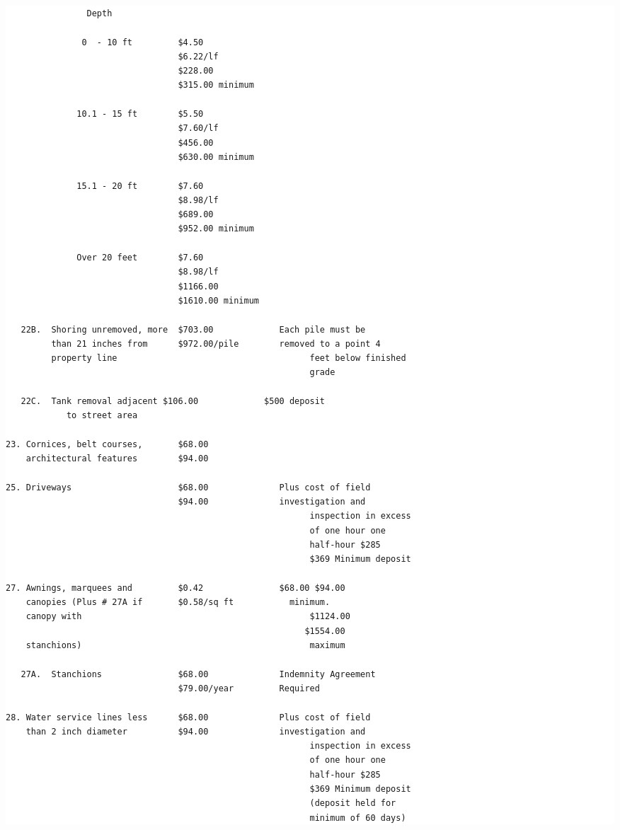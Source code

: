                     Depth  
  
                   0  - 10 ft         $4.50  
                                      $6.22/lf  
                                      $228.00  
                                      $315.00 minimum  
  
                  10.1 - 15 ft        $5.50  
                                      $7.60/lf  
                                      $456.00  
                                      $630.00 minimum  
  
                  15.1 - 20 ft        $7.60  
                                      $8.98/lf  
                                      $689.00  
                                      $952.00 minimum  
  
                  Over 20 feet        $7.60  
                                      $8.98/lf  
                                      $1166.00  
                                      $1610.00 minimum  
  
       22B.  Shoring unremoved, more  $703.00             Each pile must be  
             than 21 inches from      $972.00/pile        removed to a point 4  
             property line                                      feet below finished  
                                                                grade  
  
       22C.  Tank removal adjacent $106.00             $500 deposit  
                to street area  
  
    23. Cornices, belt courses,       $68.00  
        architectural features        $94.00  
  
    25. Driveways                     $68.00              Plus cost of field  
                                      $94.00              investigation and  
                                                                inspection in excess  
                                                                of one hour one  
                                                                half-hour $285  
                                                                $369 Minimum deposit  
  
    27. Awnings, marquees and         $0.42               $68.00 $94.00  
        canopies (Plus # 27A if       $0.58/sq ft           minimum.  
        canopy with                                             $1124.00  
                                                               $1554.00  
        stanchions)                                             maximum  
  
       27A.  Stanchions               $68.00              Indemnity Agreement  
                                      $79.00/year         Required  
  
    28. Water service lines less      $68.00              Plus cost of field  
        than 2 inch diameter          $94.00              investigation and  
                                                                inspection in excess  
                                                                of one hour one  
                                                                half-hour $285  
                                                                $369 Minimum deposit  
                                                                (deposit held for  
                                                                minimum of 60 days)  
  